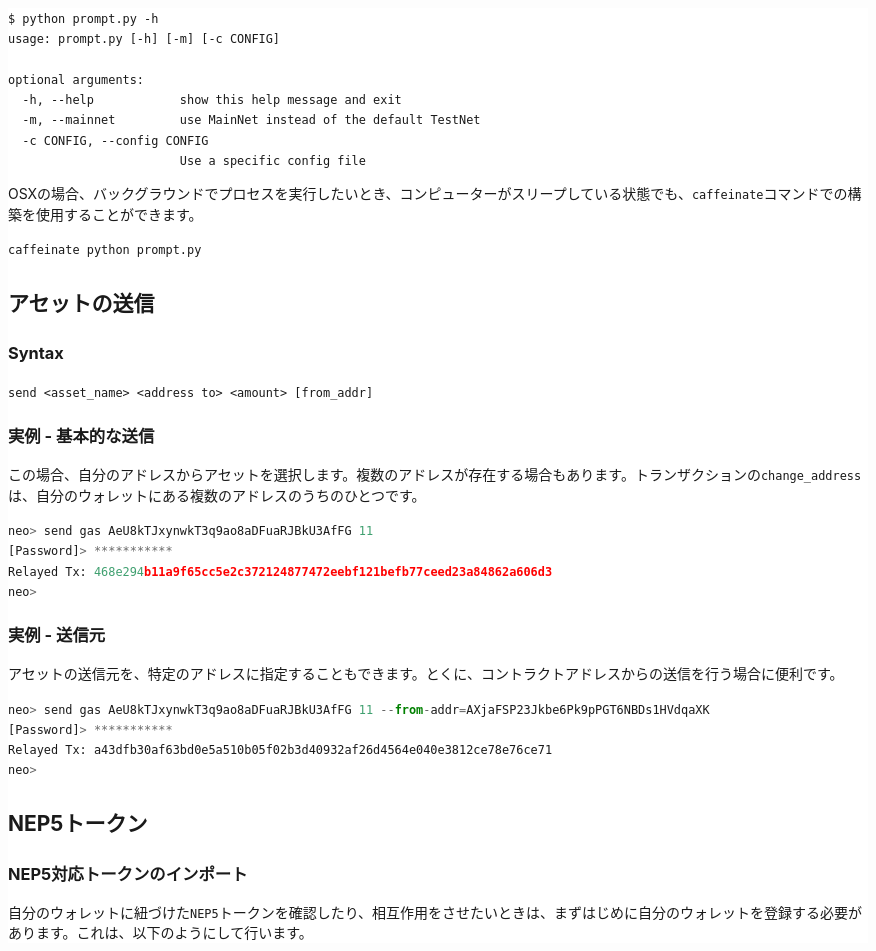 ```
$ python prompt.py -h
usage: prompt.py [-h] [-m] [-c CONFIG]

optional arguments:
  -h, --help            show this help message and exit
  -m, --mainnet         use MainNet instead of the default TestNet
  -c CONFIG, --config CONFIG
                        Use a specific config file

```

OSXの場合、バックグラウンドでプロセスを実行したいとき、コンピューターがスリープしている状態でも、`caffeinate`コマンドでの構築を使用することができます。

```
caffeinate python prompt.py
```

## アセットの送信

### Syntax

```
send <asset_name> <address to> <amount> [from_addr]
```

### 実例 - 基本的な送信

この場合、自分のアドレスからアセットを選択します。複数のアドレスが存在する場合もあります。トランザクションの`change_address`は、自分のウォレットにある複数のアドレスのうちのひとつです。

```python
neo> send gas AeU8kTJxynwkT3q9ao8aDFuaRJBkU3AfFG 11
[Password]> ***********
Relayed Tx: 468e294b11a9f65cc5e2c372124877472eebf121befb77ceed23a84862a606d3
neo>
```

### 実例 - 送信元

アセットの送信元を、特定のアドレスに指定することもできます。とくに、コントラクトアドレスからの送信を行う場合に便利です。

```python
neo> send gas AeU8kTJxynwkT3q9ao8aDFuaRJBkU3AfFG 11 --from-addr=AXjaFSP23Jkbe6Pk9pPGT6NBDs1HVdqaXK
[Password]> ***********
Relayed Tx: a43dfb30af63bd0e5a510b05f02b3d40932af26d4564e040e3812ce78e76ce71
neo>
```

## NEP5トークン

### NEP5対応トークンのインポート

自分のウォレットに紐づけた`NEP5`トークンを確認したり、相互作用をさせたいときは、まずはじめに自分のウォレットを登録する必要があります。これは、以下のようにして行います。
